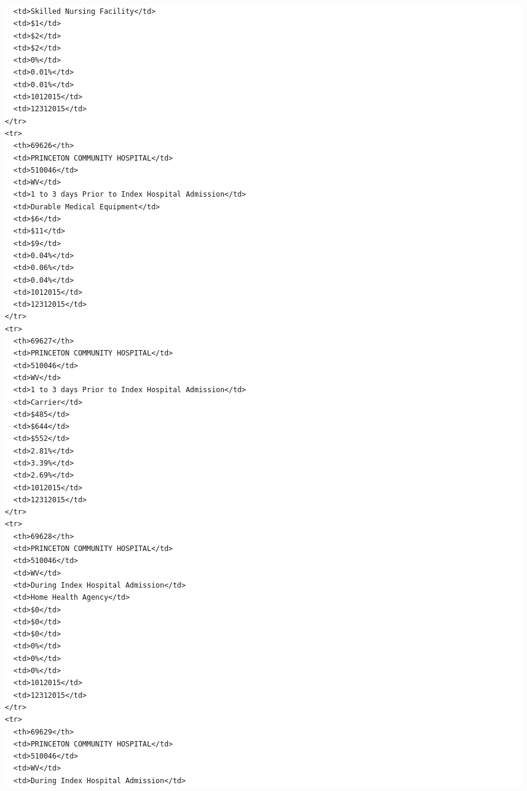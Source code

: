       <td>Skilled Nursing Facility</td>
      <td>$1</td>
      <td>$2</td>
      <td>$2</td>
      <td>0%</td>
      <td>0.01%</td>
      <td>0.01%</td>
      <td>1012015</td>
      <td>12312015</td>
    </tr>
    <tr>
      <th>69626</th>
      <td>PRINCETON COMMUNITY HOSPITAL</td>
      <td>510046</td>
      <td>WV</td>
      <td>1 to 3 days Prior to Index Hospital Admission</td>
      <td>Durable Medical Equipment</td>
      <td>$6</td>
      <td>$11</td>
      <td>$9</td>
      <td>0.04%</td>
      <td>0.06%</td>
      <td>0.04%</td>
      <td>1012015</td>
      <td>12312015</td>
    </tr>
    <tr>
      <th>69627</th>
      <td>PRINCETON COMMUNITY HOSPITAL</td>
      <td>510046</td>
      <td>WV</td>
      <td>1 to 3 days Prior to Index Hospital Admission</td>
      <td>Carrier</td>
      <td>$485</td>
      <td>$644</td>
      <td>$552</td>
      <td>2.81%</td>
      <td>3.39%</td>
      <td>2.69%</td>
      <td>1012015</td>
      <td>12312015</td>
    </tr>
    <tr>
      <th>69628</th>
      <td>PRINCETON COMMUNITY HOSPITAL</td>
      <td>510046</td>
      <td>WV</td>
      <td>During Index Hospital Admission</td>
      <td>Home Health Agency</td>
      <td>$0</td>
      <td>$0</td>
      <td>$0</td>
      <td>0%</td>
      <td>0%</td>
      <td>0%</td>
      <td>1012015</td>
      <td>12312015</td>
    </tr>
    <tr>
      <th>69629</th>
      <td>PRINCETON COMMUNITY HOSPITAL</td>
      <td>510046</td>
      <td>WV</td>
      <td>During Index Hospital Admission</td>